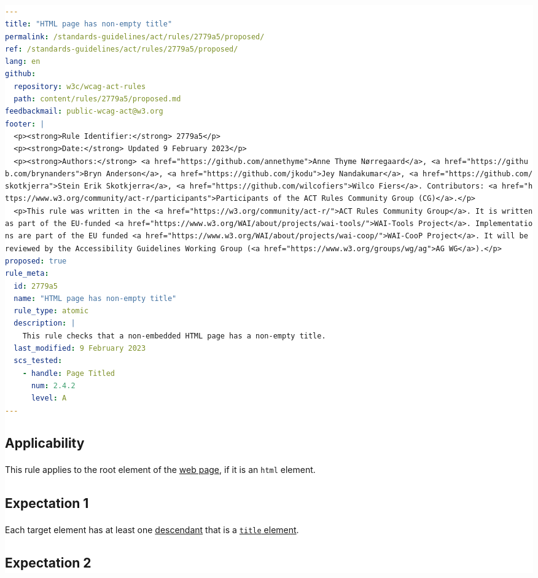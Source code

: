 ```yaml
---
title: "HTML page has non-empty title"
permalink: /standards-guidelines/act/rules/2779a5/proposed/
ref: /standards-guidelines/act/rules/2779a5/proposed/
lang: en
github:
  repository: w3c/wcag-act-rules
  path: content/rules/2779a5/proposed.md
feedbackmail: public-wcag-act@w3.org
footer: |
  <p><strong>Rule Identifier:</strong> 2779a5</p>
  <p><strong>Date:</strong> Updated 9 February 2023</p>
  <p><strong>Authors:</strong> <a href="https://github.com/annethyme">Anne Thyme Nørregaard</a>, <a href="https://github.com/brynanders">Bryn Anderson</a>, <a href="https://github.com/jkodu">Jey Nandakumar</a>, <a href="https://github.com/skotkjerra">Stein Erik Skotkjerra</a>, <a href="https://github.com/wilcofiers">Wilco Fiers</a>. Contributors: <a href="https://www.w3.org/community/act-r/participants">Participants of the ACT Rules Community Group (CG)</a>.</p>
  <p>This rule was written in the <a href="https://w3.org/community/act-r/">ACT Rules Community Group</a>. It is written as part of the EU-funded <a href="https://www.w3.org/WAI/about/projects/wai-tools/">WAI-Tools Project</a>. Implementations are part of the EU funded <a href="https://www.w3.org/WAI/about/projects/wai-coop/">WAI-CooP Project</a>. It will be reviewed by the Accessibility Guidelines Working Group (<a href="https://www.w3.org/groups/wg/ag">AG WG</a>).</p>
proposed: true
rule_meta:
  id: 2779a5
  name: "HTML page has non-empty title"
  rule_type: atomic
  description: |
    This rule checks that a non-embedded HTML page has a non-empty title.
  last_modified: 9 February 2023
  scs_tested:
    - handle: Page Titled
      num: 2.4.2
      level: A
---
```


## Applicability

This rule applies to the root element of the [web page][], if it is an `html` element.

## Expectation 1

Each target element has at least one [descendant](https://dom.spec.whatwg.org/#concept-tree-descendant) that is a [`title` element](https://html.spec.whatwg.org/multipage/semantics.html#htmltitleelement).

## Expectation 2


[element]: https://dom.spec.whatwg.org/#element 'DOM element, 2021/05/31'
[html namespaces]: https://infra.spec.whatwg.org/#namespaces 'HTML namespace, 2021/05/31'
[html]: #namespaced-element
[namespaceuri]: https://dom.spec.whatwg.org/#dom-element-namespaceuri 'DOM Element namespaceURI, 2021/05/31'
[web page]: #web-page-html 'Definition of HTML web page'